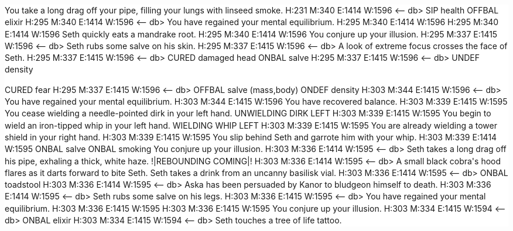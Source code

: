 You take a long drag off your pipe, filling your lungs with linseed smoke.
H:231 M:340 E:1414 W:1596 <-- db> 
SIP health
OFFBAL elixir
H:295 M:340 E:1414 W:1596 <-- db> 
You have regained your mental equilibrium.
H:295 M:340 E:1414 W:1596 <e- db> 
H:295 M:340 E:1414 W:1596 <e- db> 
Seth quickly eats a mandrake root.
H:295 M:340 E:1414 W:1596 <e- db> 
You conjure up your illusion.
H:295 M:337 E:1415 W:1596 <-- db> 
Seth rubs some salve on his skin.
H:295 M:337 E:1415 W:1596 <-- db> 
A look of extreme focus crosses the face of Seth.
H:295 M:337 E:1415 W:1596 <-- db> 
CURED damaged head
ONBAL salve
H:295 M:337 E:1415 W:1596 <-- db> 
UNDEF density

CURED fear
H:295 M:337 E:1415 W:1596 <-- db> 
OFFBAL salve (mass,body)
ONDEF density
H:303 M:344 E:1415 W:1596 <-- db> 
You have regained your mental equilibrium.
H:303 M:344 E:1415 W:1596 <e- db> 
You have recovered balance.
H:303 M:339 E:1415 W:1595 <eb db>
You cease wielding a needle-pointed dirk in your left hand.
UNWIELDING DIRK LEFT
H:303 M:339 E:1415 W:1595 <eb db> 
You begin to wield an iron-tipped whip in your left hand.
WIELDING WHIP LEFT
H:303 M:339 E:1415 W:1595 <eb db> 
You are already wielding a tower shield in your right hand.
H:303 M:339 E:1415 W:1595 <eb db> 
You slip behind Seth and garrote him with your whip.
H:303 M:339 E:1414 W:1595 <e- db> 
ONBAL salve
ONBAL smoking
You conjure up your illusion.
H:303 M:336 E:1414 W:1595 <-- db> 
Seth takes a long drag off his pipe, exhaling a thick, white haze.
!|REBOUNDING COMING|!
H:303 M:336 E:1414 W:1595 <-- db> 
A small black cobra's hood flares as it darts forward to bite Seth.
Seth takes a drink from an uncanny basilisk vial.
H:303 M:336 E:1414 W:1595 <-- db> 
ONBAL toadstool
H:303 M:336 E:1414 W:1595 <-- db> 
Aska has been persuaded by Kanor to bludgeon himself to death.
H:303 M:336 E:1414 W:1595 <-- db> 
Seth rubs some salve on his legs.
H:303 M:336 E:1415 W:1595 <-- db> 
You have regained your mental equilibrium.
H:303 M:336 E:1415 W:1595 <e- db> 
H:303 M:336 E:1415 W:1595 <e- db> 
You conjure up your illusion.
H:303 M:334 E:1415 W:1594 <-- db> 
ONBAL elixir
H:303 M:334 E:1415 W:1594 <-- db> 
Seth touches a tree of life tattoo.